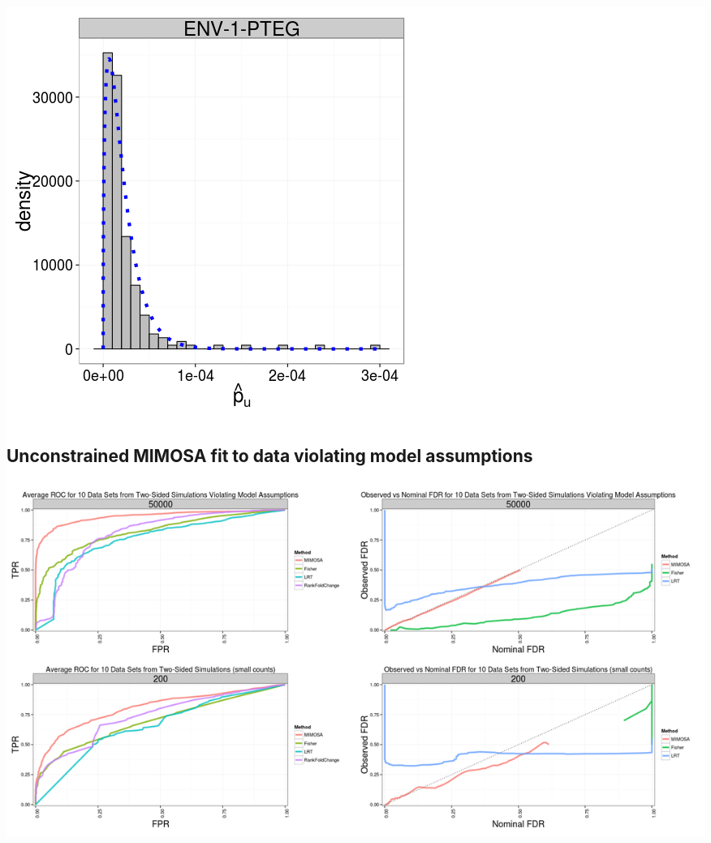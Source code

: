 ![plot of chunk supp.fig.2](figure/supp.fig.2.png) 


Unconstrained MIMOSA fit to data violating model assumptions
-----

![plot of chunk violated.assumptions](figure/violated.assumptions.png) 
